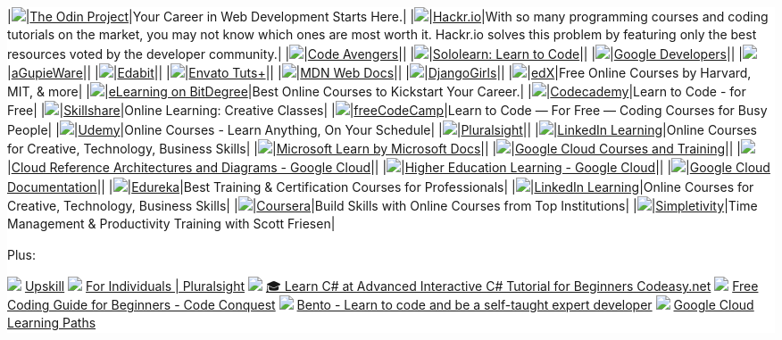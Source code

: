 |![](https://s2.googleusercontent.com/s2/favicons?sz=32&domain=theodinproject.com)|[The Odin Project](https://www.theodinproject.com/)|Your Career in Web Development Starts Here.|
|![](https://s2.googleusercontent.com/s2/favicons?sz=32&domain=hackr.io)|[Hackr.io](https://hackr.io/)|With so many programming courses and coding tutorials on the market, you may not know which ones are most worth it. Hackr.io solves this problem by featuring only the best resources voted by the developer community.|
|![](https://s2.googleusercontent.com/s2/favicons?sz=32&domain=codeavengers.com)|[Code Avengers](https://www.codeavengers.com/)||
|![](https://s2.googleusercontent.com/s2/favicons?sz=32&domain=sololearn.com)|[Sololearn: Learn to Code](https://www.sololearn.com/home)||
|![](https://s2.googleusercontent.com/s2/favicons?sz=32&domain=developers.google.com)|[Google Developers](https://developers.google.com/learn)||
|![](https://s2.googleusercontent.com/s2/favicons?sz=32&domain=blog.agupieware.com)|[aGupieWare](http://blog.agupieware.com/2014/05/online-learning-bachelors-level.html)||
|![](https://s2.googleusercontent.com/s2/favicons?sz=32&domain=edabit.com)|[Edabit](https://edabit.com/)||
|![](https://code.tutsplus.com/favicon.ico)|[Envato Tuts+](https://code.tutsplus.com/)||
|![](https://s2.googleusercontent.com/s2/favicons?sz=32&domain=developer.mozilla.org)|[MDN Web Docs](https://developer.mozilla.org/en-US/)||
|![](https://s2.googleusercontent.com/s2/favicons?sz=32&domain=tutorial.djangogirls.org)|[DjangoGirls](https://tutorial.djangogirls.org/en/)||
|![](https://s2.googleusercontent.com/s2/favicons?sz=32&domain=edx.org)|[edX](https://www.edx.org/)|Free Online Courses by Harvard, MIT, & more|
|![](https://www.bitdegree.org/favicon.ico)|[eLearning on BitDegree](https://www.bitdegree.org/)|Best Online Courses to Kickstart Your Career.|
|![](https://s2.googleusercontent.com/s2/favicons?sz=32&domain=codecademy.com)|[Codecademy](https://www.codecademy.com/)|Learn to Code - for Free|
|![](https://www.skillshare.com/favicon.ico)|[Skillshare](https://www.skillshare.com/)|Online Learning: Creative Classes|
|![](https://s2.googleusercontent.com/s2/favicons?sz=32&domain=freecodecamp.org)|[freeCodeCamp](https://www.freecodecamp.org/)|Learn to Code — For Free — Coding Courses for Busy People|
|![](https://s2.googleusercontent.com/s2/favicons?sz=32&domain=udemy.com)|[Udemy](https://www.udemy.com/)|Online Courses - Learn Anything, On Your Schedule|
|![](https://app.pluralsight.com/favicon.ico)|[Pluralsight](https://app.pluralsight.com)||
|![](https://s2.googleusercontent.com/s2/favicons?sz=32&domain=linkedin.com)|[LinkedIn Learning](https://www.linkedin.com/learning/)|Online Courses for Creative, Technology, Business Skills|
|![](https://s2.googleusercontent.com/s2/favicons?sz=32&domain=docs.microsoft.com)|[Microsoft Learn by Microsoft Docs](https://docs.microsoft.com/en-us/learn/)||
|![](https://s2.googleusercontent.com/s2/favicons?sz=32&domain=cloud.google.com)|[Google Cloud Courses and Training](https://cloud.google.com/training/)||
|![](https://s2.googleusercontent.com/s2/favicons?sz=32&domain=cloud.google.com)|[Cloud Reference Architectures and Diagrams - Google Cloud](https://cloud.google.com/architecture)||
|![](https://s2.googleusercontent.com/s2/favicons?sz=32&domain=cloud.google.com)|[Higher Education Learning - Google Cloud](https://cloud.google.com/edu/)||
|![](https://s2.googleusercontent.com/s2/favicons?sz=32&domain=cloud.google.com)|[Google Cloud Documentation](https://cloud.google.com/docs)||
|![](https://s2.googleusercontent.com/s2/favicons?sz=32&domain=edureka.co)|[Edureka](https://www.edureka.co/all-courses)|Best Training & Certification Courses for Professionals|
|![](https://s2.googleusercontent.com/s2/favicons?sz=32&domain=linkedin.com)|[LinkedIn Learning](https://www.linkedin.com/learning/)|Online Courses for Creative, Technology, Business Skills|
|![](https://s2.googleusercontent.com/s2/favicons?sz=32&domain=coursera.org)|[Coursera](https://www.coursera.org/)|Build Skills with Online Courses from Top Institutions|
|![](https://s2.googleusercontent.com/s2/favicons?sz=32&domain=simpletivity.com)|[Simpletivity](https://www.simpletivity.com/)|Time Management & Productivity Training with Scott Friesen|

Plus:

![](https://s2.googleusercontent.com/s2/favicons?sz=32&domain=upskillcourses.com) [Upskill](https://upskillcourses.com/)
![](https://s2.googleusercontent.com/s2/favicons?sz=32&domain=pluralsight.com) [For Individuals | Pluralsight](https://www.pluralsight.com/product/skills/individuals)
![](https://s2.googleusercontent.com/s2/favicons?sz=32&domain=codeasy.net) [🎓 Learn C# at Advanced Interactive C# Tutorial for Beginners Codeasy.net](https://codeasy.net/)
![](https://s2.googleusercontent.com/s2/favicons?sz=32&domain=codeconquest.com) [Free Coding Guide for Beginners - Code Conquest](https://www.codeconquest.com/)
![](https://s2.googleusercontent.com/s2/favicons?sz=32&domain=bento.io) [Bento - Learn to code and be a self-taught expert developer](https://bento.io/)
![](https://s2.googleusercontent.com/s2/favicons?sz=32&domain=inthecloud.withgoogle.com) [Google Cloud Learning Paths](https://inthecloud.withgoogle.com/cloud-learning-paths-22/register.html?_ga=2.46859301.384519404.1644205657-2094742447.1641147465)
